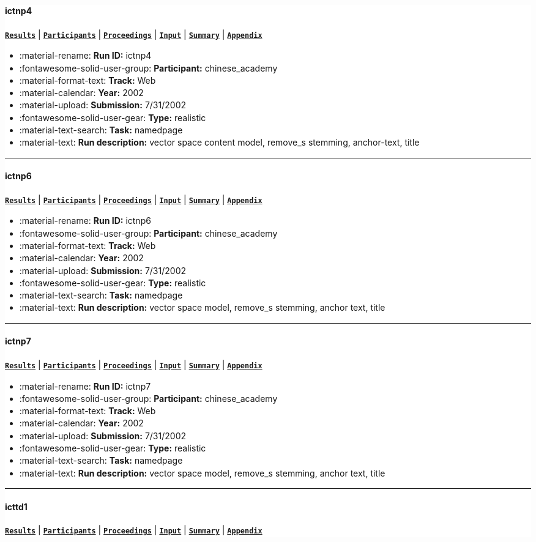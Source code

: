 #### ictnp4 
[**`Results`**](./results.md#ictnp4) | [**`Participants`**](./participants.md#chinese_academy) | [**`Proceedings`**](./proceedings.md#trec-11-experiments-at-cas-ict-filtering-and-web) | [**`Input`**](https://trec.nist.gov/results/trec11/web/inputs/input.ictnp4.gz) | [**`Summary`**](https://trec.nist.gov/results/trec11/web/summaries/summary.ictnp4.gz) | [**`Appendix`**](https://trec.nist.gov/pubs/trec11/appendices/web/ictnp4.table.pdf) 

- :material-rename: **Run ID:** ictnp4 
- :fontawesome-solid-user-group: **Participant:** chinese_academy 
- :material-format-text: **Track:** Web 
- :material-calendar: **Year:** 2002 
- :material-upload: **Submission:** 7/31/2002 
- :fontawesome-solid-user-gear: **Type:** realistic 
- :material-text-search: **Task:** namedpage 
- :material-text: **Run description:** vector space content model, remove_s stemming, anchor-text, title         

---
#### ictnp6 
[**`Results`**](./results.md#ictnp6) | [**`Participants`**](./participants.md#chinese_academy) | [**`Proceedings`**](./proceedings.md#trec-11-experiments-at-cas-ict-filtering-and-web) | [**`Input`**](https://trec.nist.gov/results/trec11/web/inputs/input.ictnp6.gz) | [**`Summary`**](https://trec.nist.gov/results/trec11/web/summaries/summary.ictnp6.gz) | [**`Appendix`**](https://trec.nist.gov/pubs/trec11/appendices/web/ictnp6.table.pdf) 

- :material-rename: **Run ID:** ictnp6 
- :fontawesome-solid-user-group: **Participant:** chinese_academy 
- :material-format-text: **Track:** Web 
- :material-calendar: **Year:** 2002 
- :material-upload: **Submission:** 7/31/2002 
- :fontawesome-solid-user-gear: **Type:** realistic 
- :material-text-search: **Task:** namedpage 
- :material-text: **Run description:** vector space model, remove_s stemming, anchor text, title 

---
#### ictnp7 
[**`Results`**](./results.md#ictnp7) | [**`Participants`**](./participants.md#chinese_academy) | [**`Proceedings`**](./proceedings.md#trec-11-experiments-at-cas-ict-filtering-and-web) | [**`Input`**](https://trec.nist.gov/results/trec11/web/inputs/input.ictnp7.gz) | [**`Summary`**](https://trec.nist.gov/results/trec11/web/summaries/summary.ictnp7.gz) | [**`Appendix`**](https://trec.nist.gov/pubs/trec11/appendices/web/ictnp7.table.pdf) 

- :material-rename: **Run ID:** ictnp7 
- :fontawesome-solid-user-group: **Participant:** chinese_academy 
- :material-format-text: **Track:** Web 
- :material-calendar: **Year:** 2002 
- :material-upload: **Submission:** 7/31/2002 
- :fontawesome-solid-user-gear: **Type:** realistic 
- :material-text-search: **Task:** namedpage 
- :material-text: **Run description:** vector space model, remove_s stemming, anchor text, title 

---
#### icttd1 
[**`Results`**](./results.md#icttd1) | [**`Participants`**](./participants.md#chinese_academy) | [**`Proceedings`**](./proceedings.md#trec-11-experiments-at-cas-ict-filtering-and-web) | [**`Input`**](https://trec.nist.gov/results/trec11/web/inputs/input.icttd1.gz) | [**`Summary`**](https://trec.nist.gov/results/trec11/web/summaries/summary.icttd1.gz) | [**`Appendix`**](https://trec.nist.gov/pubs/trec11/appendices/web/icttd1.table.pdf) 
